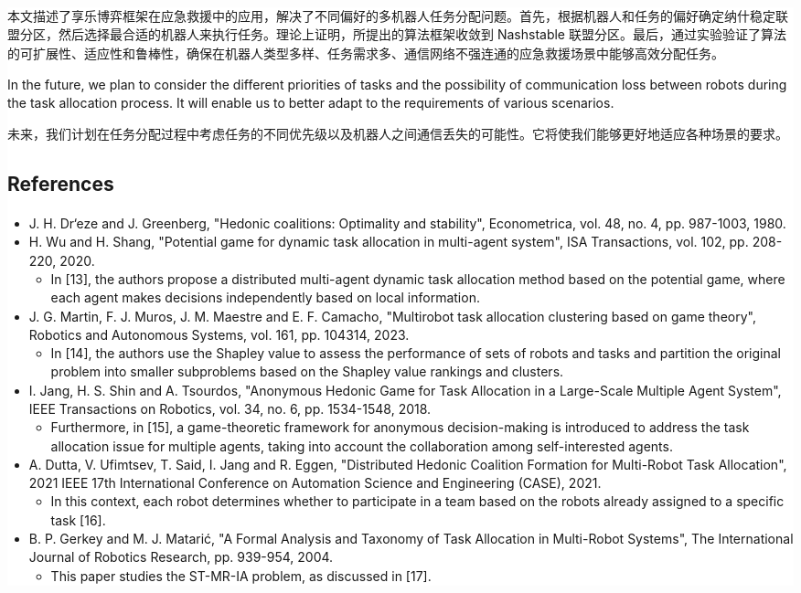 本文描述了享乐博弈框架在应急救援中的应用，解决了不同偏好的多机器人任务分配问题。首先，根据机器人和任务的偏好确定纳什稳定联盟分区，然后选择最合适的机器人来执行任务。理论上证明，所提出的算法框架收敛到 Nashstable 联盟分区。最后，通过实验验证了算法的可扩展性、适应性和鲁棒性，确保在机器人类型多样、任务需求多、通信网络不强连通的应急救援场景中能够高效分配任务。

In the future, we plan to consider the different priorities of tasks and the possibility of communication loss between robots during the task allocation process. It will enable us to better adapt to the requirements of various scenarios.

未来，我们计划在任务分配过程中考虑任务的不同优先级以及机器人之间通信丢失的可能性。它将使我们能够更好地适应各种场景的要求。

## References

-   J. H. Dr‘eze and J. Greenberg, "Hedonic coalitions: Optimality and stability", Econometrica, vol. 48, no. 4, pp. 987-1003, 1980.
-   H. Wu and H. Shang, "Potential game for dynamic task allocation in multi-agent system", ISA Transactions, vol. 102, pp. 208-220, 2020.
    -   In [13], the authors propose a distributed multi-agent dynamic task allocation method based on the potential game, where each agent makes decisions independently based on local information.
-   J. G. Martin, F. J. Muros, J. M. Maestre and E. F. Camacho, "Multirobot task allocation clustering based on game theory", Robotics and Autonomous Systems, vol. 161, pp. 104314, 2023.
    -   In [14], the authors use the Shapley value to assess the performance of sets of robots and tasks and partition the original problem into smaller subproblems based on the Shapley value rankings and clusters.
-   I. Jang, H. S. Shin and A. Tsourdos, "Anonymous Hedonic Game for Task Allocation in a Large-Scale Multiple Agent System", IEEE Transactions on Robotics, vol. 34, no. 6, pp. 1534-1548, 2018.
    -   Furthermore, in [15], a game-theoretic framework for anonymous decision-making is introduced to address the task allocation issue for multiple agents, taking into account the collaboration among self-interested agents.
-   A. Dutta, V. Ufimtsev, T. Said, I. Jang and R. Eggen, "Distributed Hedonic Coalition Formation for Multi-Robot Task Allocation", 2021 IEEE 17th International Conference on Automation Science and Engineering (CASE), 2021.
    -   In this context, each robot determines whether to participate in a team based on the robots already assigned to a specific task [16].
-   B. P. Gerkey and M. J. Matarić, "A Formal Analysis and Taxonomy of Task Allocation in Multi-Robot Systems", The International Journal of Robotics Research, pp. 939-954, 2004.
    -   This paper studies the ST-MR-IA problem, as discussed in [17].
